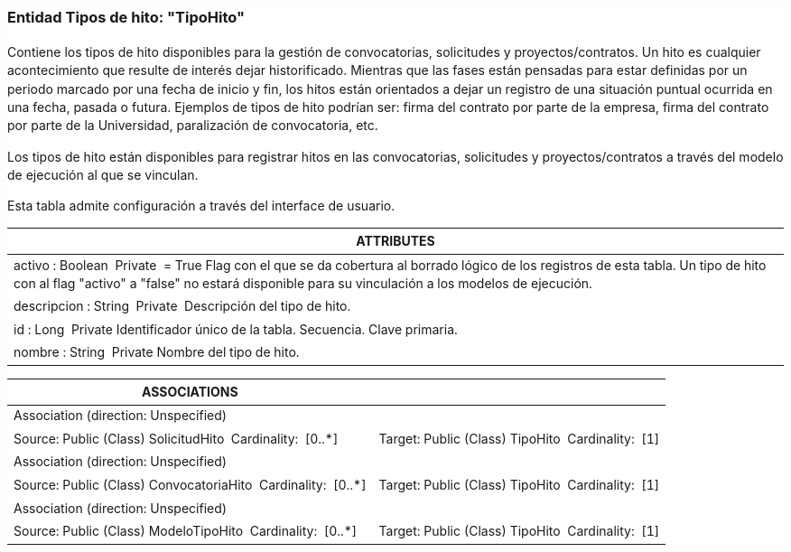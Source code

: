   


  


### Entidad Tipos de hito: "TipoHito"

Contiene los tipos de hito disponibles para la gestión de convocatorias, solicitudes y proyectos/contratos. Un hito es cualquier acontecimiento que resulte de interés dejar historificado. Mientras que las fases están pensadas para estar definidas por un periodo marcado por una fecha de inicio y fin, los hitos están orientados a dejar un registro de una situación puntual ocurrida en una fecha, pasada o futura. Ejemplos de tipos de hito podrían ser: firma del contrato por parte de la empresa, firma del contrato por parte de la Universidad, paralización de convocatoria, etc. 

Los tipos de hito están disponibles para registrar hitos en las convocatorias, solicitudes y proyectos/contratos a través del modelo de ejecución al que se vinculan.  

Esta tabla admite configuración a través del interface de usuario. 

  




| **ATTRIBUTES** |
| --- |
| activo : Boolean  Private  \= True Flag con el que se da cobertura al borrado lógico de los registros de esta tabla. Un tipo de hito con al flag "activo" a "false" no estará disponible para su vinculación a los modelos de ejecución. |
| descripcion : String  Private  Descripción del tipo de hito. |
| id : Long  Private Identificador único de la tabla. Secuencia. Clave primaria. |
| nombre : String  Private Nombre del tipo de hito. |



| **ASSOCIATIONS** | |
| --- | --- |
| Association (direction: Unspecified) | |
| Source: Public (Class) SolicitudHito  Cardinality:  \[0\..\*] | Target: Public (Class) TipoHito  Cardinality:  \[1] |
| Association (direction: Unspecified) | |
| Source: Public (Class) ConvocatoriaHito  Cardinality:  \[0\..\*] | Target: Public (Class) TipoHito  Cardinality:  \[1] |
| Association (direction: Unspecified) | |
| Source: Public (Class) ModeloTipoHito  Cardinality:  \[0\..\*] | Target: Public (Class) TipoHito  Cardinality:  \[1] |




